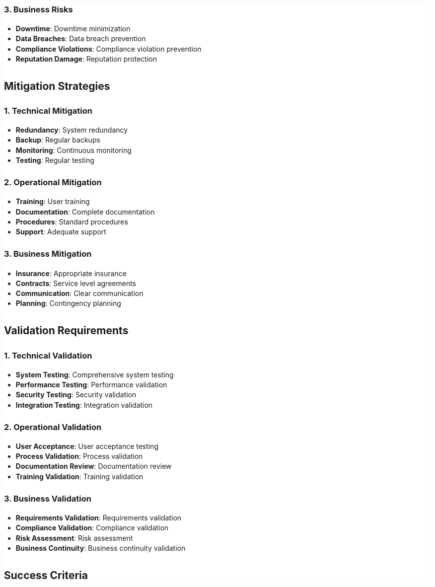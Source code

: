 ### 3. Business Risks
- **Downtime**: Downtime minimization
- **Data Breaches**: Data breach prevention
- **Compliance Violations**: Compliance violation prevention
- **Reputation Damage**: Reputation protection

## Mitigation Strategies

### 1. Technical Mitigation
- **Redundancy**: System redundancy
- **Backup**: Regular backups
- **Monitoring**: Continuous monitoring
- **Testing**: Regular testing

### 2. Operational Mitigation
- **Training**: User training
- **Documentation**: Complete documentation
- **Procedures**: Standard procedures
- **Support**: Adequate support

### 3. Business Mitigation
- **Insurance**: Appropriate insurance
- **Contracts**: Service level agreements
- **Communication**: Clear communication
- **Planning**: Contingency planning

## Validation Requirements

### 1. Technical Validation
- **System Testing**: Comprehensive system testing
- **Performance Testing**: Performance validation
- **Security Testing**: Security validation
- **Integration Testing**: Integration validation

### 2. Operational Validation
- **User Acceptance**: User acceptance testing
- **Process Validation**: Process validation
- **Documentation Review**: Documentation review
- **Training Validation**: Training validation

### 3. Business Validation
- **Requirements Validation**: Requirements validation
- **Compliance Validation**: Compliance validation
- **Risk Assessment**: Risk assessment
- **Business Continuity**: Business continuity validation

## Success Criteria
